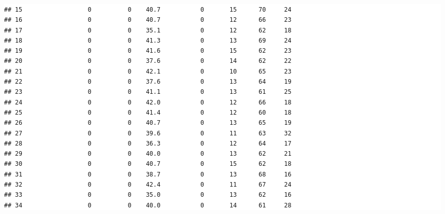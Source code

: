     ## 15                  0          0    40.7           0       15      70     24
    ## 16                  0          0    40.7           0       12      66     23
    ## 17                  0          0    35.1           0       12      62     18
    ## 18                  0          0    41.3           0       13      69     24
    ## 19                  0          0    41.6           0       15      62     23
    ## 20                  0          0    37.6           0       14      62     22
    ## 21                  0          0    42.1           0       10      65     23
    ## 22                  0          0    37.6           0       13      64     19
    ## 23                  0          0    41.1           0       13      61     25
    ## 24                  0          0    42.0           0       12      66     18
    ## 25                  0          0    41.4           0       12      60     18
    ## 26                  0          0    40.7           0       13      65     19
    ## 27                  0          0    39.6           0       11      63     32
    ## 28                  0          0    36.3           0       12      64     17
    ## 29                  0          0    40.0           0       13      62     21
    ## 30                  0          0    40.7           0       15      62     18
    ## 31                  0          0    38.7           0       13      68     16
    ## 32                  0          0    42.4           0       11      67     24
    ## 33                  0          0    35.0           0       13      62     16
    ## 34                  0          0    40.0           0       14      61     28